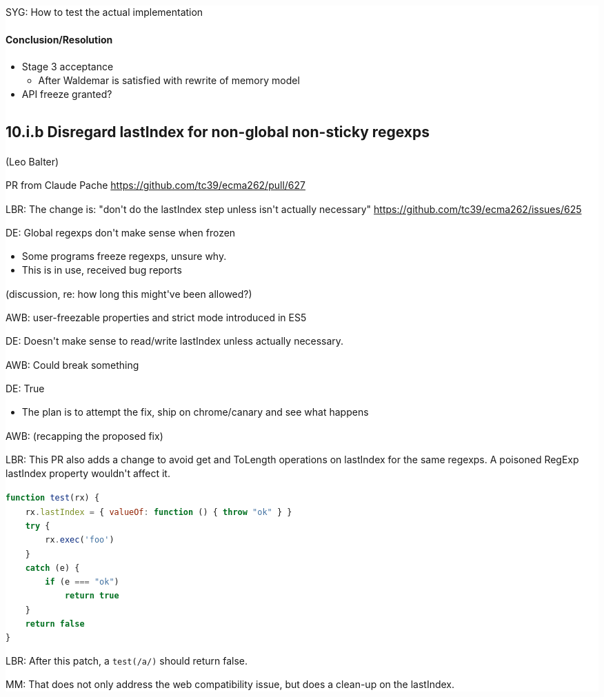 SYG: How to test the actual implementation



#### Conclusion/Resolution

- Stage 3 acceptance
  - After Waldemar is satisfied with rewrite of memory model
- API freeze granted?


## 10.i.b Disregard lastIndex for non-global non-sticky regexps

(Leo Balter)

PR from Claude Pache https://github.com/tc39/ecma262/pull/627


LBR: The change is: "don't do the lastIndex step unless isn't actually necessary"
https://github.com/tc39/ecma262/issues/625

DE: Global regexps don't make sense when frozen

- Some programs freeze regexps, unsure why.
- This is in use, received bug reports

(discussion, re: how long this might've been allowed?)

AWB: user-freezable properties and strict mode introduced in ES5

DE: Doesn't make sense to read/write lastIndex unless actually necessary.

AWB: Could break something

DE: True
- The plan is to attempt the fix, ship on chrome/canary and see what happens

AWB: (recapping the proposed fix)

LBR: This PR also adds a change to avoid get and ToLength operations on lastIndex for the same regexps. A poisoned RegExp lastIndex property wouldn't affect it.

```js
function test(rx) {
    rx.lastIndex = { valueOf: function () { throw "ok" } }
    try {
        rx.exec('foo')
    }
    catch (e) {
        if (e === "ok")
            return true
    }
    return false
}
```

LBR: After this patch, a `test(/a/)` should return false.

MM: That does not only address the web compatibility issue, but does a clean-up on the lastIndex.
